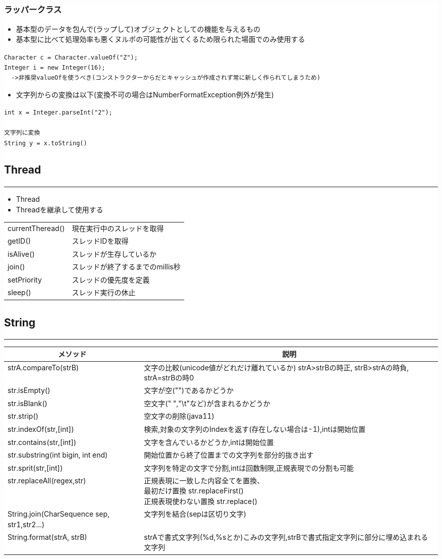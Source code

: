 
### **ラッパークラス**
- 基本型のデータを包んで(ラップして)オブジェクトとしての機能を与えるもの
- 基本型に比べて処理効率も悪くヌルポの可能性が出てくるため限られた場面でのみ使用する
```
Character c = Character.valueOf("Z");
Integer i = new Integer(16); 
  ->非推奨valueOfを使うべき(コンストラクターからだとキャッシュが作成されず常に新しく作られてしまうため)
```
- 文字列からの変換は以下(変換不可の場合はNumberFormatException例外が発生)
```
int x = Integer.parseInt("2");

文字列に変換
String y = x.toString()
```

## **Thread**
---
- Thread
- Threadを継承して使用する

|   |   |
|---|---|
|currentTheread()|現在実行中のスレッドを取得|
|getID()|スレッドIDを取得|
|isAlive()|スレッドが生存しているか|
|join()|スレッドが終了するまでのmillis秒|
|setPriority|スレッドの優先度を定義|
|sleep()|スレッド実行の休止|



## **String**
---
|メソッド|説明|
|----|----|
|strA.compareTo(strB)|文字の比較(unicode値がどれだけ離れているか) strA>strBの時正, strB>strAの時負, strA=strBの時0|
|str.isEmpty()|文字が空("")であるかどうか|
|str.isBlank()|空文字(" ","\t"など)が含まれるかどうか|
|str.strip()|空文字の削除(java11)|
|str.indexOf(str,[int])|検索,対象の文字列のIndexを返す(存在しない場合は-1),intは開始位置|
|str.contains(str,[int])|文字を含んでいるかどうか,intは開始位置|
|str.substring(int bigin, int end)|開始位置から終了位置までの文字列を部分的抜き出す|
|str.sprit(str,[int])|文字列を特定の文字で分割,intは回数制限,正規表現での分割も可能|
|str.replaceAll(regex,str)|正規表現に一致した内容全てを置換、</br>最初だけ置換 str.replaceFirst()</br>正規表現使わない置換 str.replace()|
|String.join(CharSequence sep, str1,str2...)|文字列を結合(sepは区切り文字)|
|String.format(strA, strB)|strAで書式文字列(%d,%sとか)こみの文字列,strBで書式指定文字列に部分に埋め込まれる文字列|
